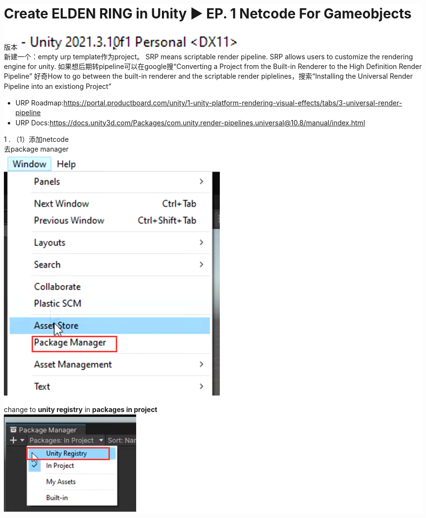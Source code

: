 # Create ELDEN RING in Unity ► EP. 1 Netcode For Gameobjects

版本
![picture 0](images/2ee09c391bd4e30e1467ab61e36d085b21756abcf3f22341c6dfb8f99808c360.png)  
新建一个：empty urp template作为project。
SRP means scriptable render pipeline. SRP allows users to customize the rendering engine for unity. 
如果想后期转pipeline可以在google搜“Converting a Project from the Built-in Renderer to the High Definition Render Pipeline”
好奇How to go between the built-in renderer and the scriptable render piplelines，搜索“Installing the Universal Render Pipeline into an existiong Project”
- URP Roadmap:https://portal.productboard.com/unity/1-unity-platform-rendering-visual-effects/tabs/3-universal-render-pipeline
- URP Docs:https://docs.unity3d.com/Packages/com.unity.render-pipelines.universal@10.8/manual/index.html

1 . 
（1）添加netcode   
去package manager  
![picture 1](images/37d5d9811766b40a682adcfd29336d5e1dc941e1d822ff0c32013fa3432d9b02.png)  

change to **unity registry** in **packages in project**  
![picture 2](images/39a1cc89faff672dee9bf958be3396ac7c536a45d1306f37c5d9bf04c479da80.png)   
